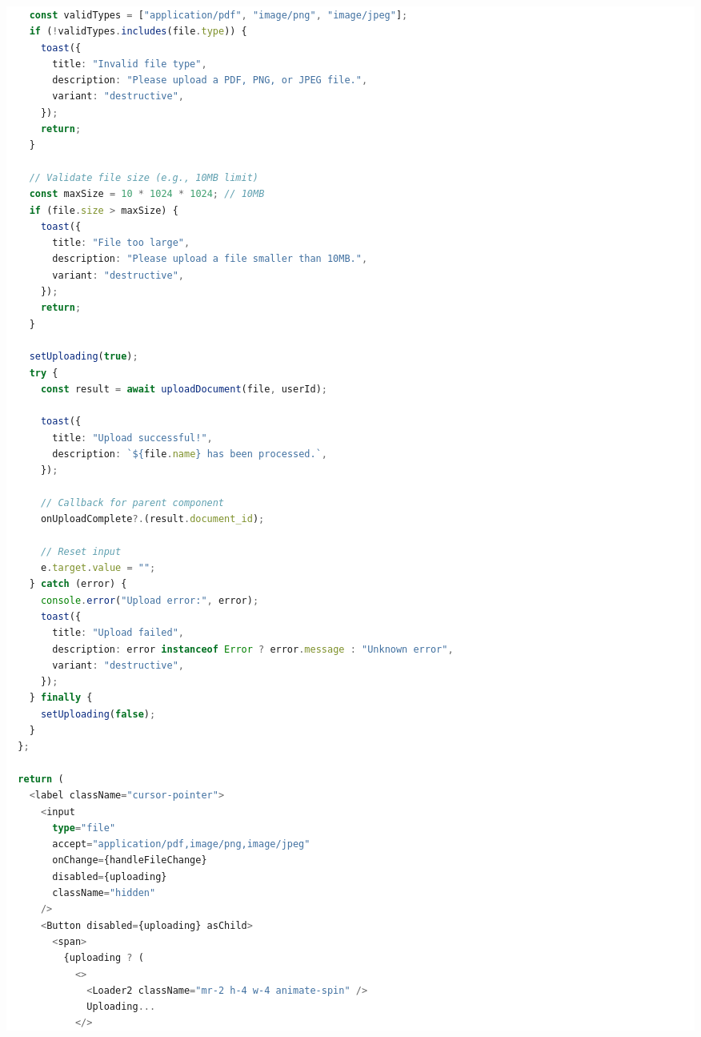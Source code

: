 ```typescript
    const validTypes = ["application/pdf", "image/png", "image/jpeg"];
    if (!validTypes.includes(file.type)) {
      toast({
        title: "Invalid file type",
        description: "Please upload a PDF, PNG, or JPEG file.",
        variant: "destructive",
      });
      return;
    }

    // Validate file size (e.g., 10MB limit)
    const maxSize = 10 * 1024 * 1024; // 10MB
    if (file.size > maxSize) {
      toast({
        title: "File too large",
        description: "Please upload a file smaller than 10MB.",
        variant: "destructive",
      });
      return;
    }

    setUploading(true);
    try {
      const result = await uploadDocument(file, userId);
      
      toast({
        title: "Upload successful!",
        description: `${file.name} has been processed.`,
      });

      // Callback for parent component
      onUploadComplete?.(result.document_id);

      // Reset input
      e.target.value = "";
    } catch (error) {
      console.error("Upload error:", error);
      toast({
        title: "Upload failed",
        description: error instanceof Error ? error.message : "Unknown error",
        variant: "destructive",
      });
    } finally {
      setUploading(false);
    }
  };

  return (
    <label className="cursor-pointer">
      <input
        type="file"
        accept="application/pdf,image/png,image/jpeg"
        onChange={handleFileChange}
        disabled={uploading}
        className="hidden"
      />
      <Button disabled={uploading} asChild>
        <span>
          {uploading ? (
            <>
              <Loader2 className="mr-2 h-4 w-4 animate-spin" />
              Uploading...
            </>
```